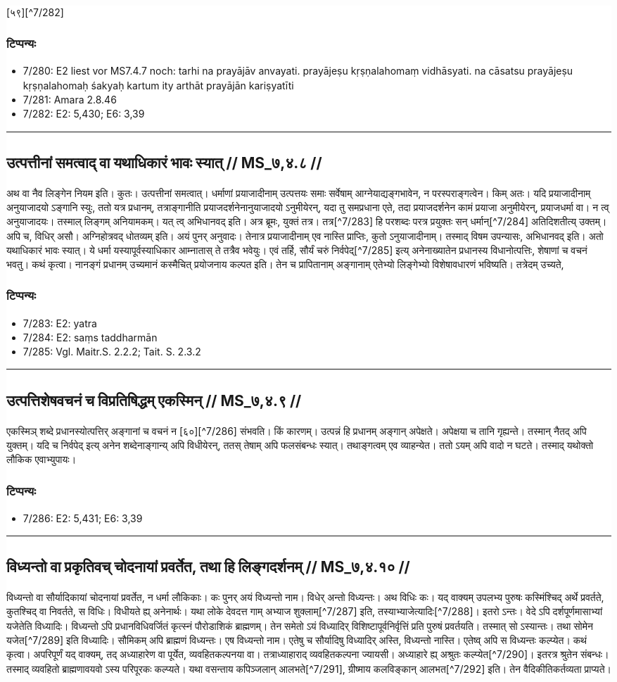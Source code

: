 [५९][^7/282]

### टिप्पन्यः
- 7/280: E2 liest vor MS7.4.7 noch: tarhi na prayājāv anvayati. prayājeṣu kṛṣṇalahomaṃ vidhāsyati. na cāsatsu prayājeṣu kṛṣṇalahomaḥ śakyaḥ kartum ity arthāt prayājān kariṣyatīti
- 7/281: Amara 2.8.46
- 7/282: E2: 5,430; E6: 3,39

____________________________________________


## उत्पत्तीनां समत्वाद् वा यथाधिकारं भावः स्यात् // MS_७,४.८ //

अथ वा नैव लिङ्गेन नियम इति। कुतः। उत्पत्तीनां समत्वात्। धर्माणां प्रयाजादीनाम् उत्पत्तयः समाः सर्वेषाम् आग्नेयाद्यङ्गभावेन, न परस्पराङ्गत्वेन। किम् अतः। यदि प्रयाजादीनाम् अनुयाजादयो ऽङ्गानि स्युः, ततो यत्र प्रधानम्, तत्राङ्गानीति प्रयाजदर्शनेनानुयाजादयो ऽनुमीयेरन्, यदा तु समप्रधाना एते, तदा प्रयाजदर्शनेन कामं प्रयाजा अनुमीयेरन्, प्रयाजधर्मा वा। न त्व् अनुयाजादयः। तस्माल् लिङ्गम् अनियामकम्। यत् त्व् अभिधानवद् इति। अत्र ब्रूमः, युक्तं तत्र। तत्र[^7/283] हि परशब्दः परत्र प्रयुक्तः सन् धर्मान्[^7/284] अतिदिशतीत्य् उक्तम्।
अपि च, विधिर् असौ। अग्निहोत्रवद् धोतव्यम् इति। अयं पुनर् अनुवादः। तेनात्र प्रयाजादीनाम् एव नास्ति प्राप्तिः, कुतो ऽनुयाजादीनाम्। तस्माद् विषम उपन्यासः, अभिधानवद् इति। अतो यथाधिकारं भावः स्यात्। ये धर्मा यस्यापूर्वस्याधिकार आम्नातास् ते तत्रैव भवेयुः।
एवं तर्हि, सौर्यं चरुं निर्वपेद्[^7/285] इत्य् अनेनाख्यातेन प्रधानस्य विधानोत्पत्तिः, शेषाणां च वचनं भवतु। कथं कृत्वा। नानङ्गं प्रधानम् उच्यमानं कस्मैचित् प्रयोजनाय कल्पत इति। तेन च प्रापितानाम् अङ्गानाम् एतेभ्यो लिङ्गेभ्यो विशेषावधारणं भविष्यति। तत्रेदम् उच्यते,

### टिप्पन्यः
- 7/283: E2: yatra
- 7/284: E2: saṃs taddharmān
- 7/285: Vgl. Maitr.S. 2.2.2; Tait. S. 2.3.2

____________________________________________


## उत्पत्तिशेषवचनं च विप्रतिषिद्धम् एकस्मिन् // MS_७,४.९ //

एकस्मिञ् शब्दे प्रधानस्योत्पत्तिर् अङ्गानां च वचनं न [६०][^7/286] संभवति। किं कारणम्। उत्पन्नं हि प्रधानम् अङ्गान् अपेक्षते। अपेक्षया च तानि गृह्यन्ते। तस्मान् नैतद् अपि युक्तम्। यदि च निर्वपेद् इत्य् अनेन शब्देनाङ्गान्य् अपि विधीयेरन्, ततस् तेषाम् अपि फलसंबन्धः स्यात्। तथाङ्गत्वम् एव व्याहन्येत। ततो ऽयम् अपि वादो न घटते। तस्माद् यथोक्तो लौकिक एवाभ्युपायः।

### टिप्पन्यः
- 7/286: E2: 5,431; E6: 3,39

____________________________________________


## विध्यन्तो वा प्रकृतिवच् चोदनायां प्रवर्तेत, तथा हि लिङ्गदर्शनम् // MS_७,४.१० //

विध्यन्तो वा सौर्यादिकायां चोदनायां प्रवर्तेत, न धर्मा लौकिकाः। कः पुनर् अयं विध्यन्तो नाम। विधेर् अन्तो विध्यन्तः। अथ विधिः कः। यद् वाक्यम् उपलभ्य पुरुषः कस्मिंश्चिद् अर्थे प्रवर्तते, कुतश्चिद् वा निवर्तते, स विधिः। विधीयते ह्य् अनेनार्थः। यथा लोके देवदत्त गाम् अभ्याज शुक्लाम्[^7/287] इति, तस्याभ्याजेत्यादिः[^7/288]। इतरो ऽन्तः। वेदे ऽपि दर्शपूर्णमासाभ्यां यजेतेति विध्यादिः। विध्यन्तो ऽपि प्रधानविधिवर्जितं कृत्स्नं पौरोडाशिकं ब्राह्मणम्। तेन समेतो ऽयं विध्यादिर् विशिष्टापूर्वनिर्वृत्तिं प्रति पुरुषं प्रवर्तयति। तस्मात् सो ऽस्यान्तः। तथा सोमेन यजेत[^7/289] इति विध्यादिः। सौमिकम् अपि ब्राह्मणं विध्यन्तः। एष विध्यन्तो नाम।
एतेषु च सौर्यादिषु विध्यादिर् अस्ति, विध्यन्तो नास्ति। एतेष्व् अपि स विध्यन्तः कल्प्येत। कथं कृत्वा। अपरिपूर्णं यद् वाक्यम्, तद् अध्याहारेण वा पूर्येत, व्यवहितकल्पनया वा। तत्राध्याहाराद् व्यवहितकल्पना ज्यायसी। अध्याहारे ह्य् अश्रुतः कल्प्येत[^7/290]। इतरत्र श्रुतेन संबन्धः। तस्माद् व्यवहितो ब्राह्मणावयवो ऽस्य परिपूरकः कल्प्यते। यथा वसन्ताय कपिञ्जलान् आलभते[^7/291], ग्रीष्माय कलविङ्कान् आलभत[^7/292] इति। तेन वैदिकीतिकर्तव्यता प्राप्यते।